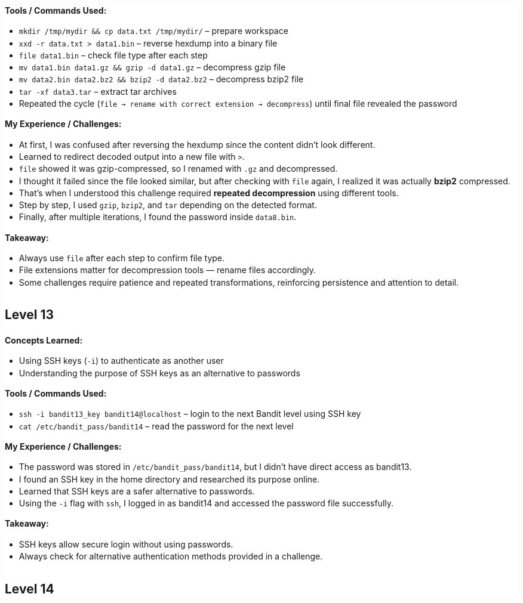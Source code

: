 **Tools / Commands Used:**  
- `mkdir /tmp/mydir && cp data.txt /tmp/mydir/` – prepare workspace  
- `xxd -r data.txt > data1.bin` – reverse hexdump into a binary file  
- `file data1.bin` – check file type after each step  
- `mv data1.bin data1.gz && gzip -d data1.gz` – decompress gzip file  
- `mv data2.bin data2.bz2 && bzip2 -d data2.bz2` – decompress bzip2 file  
- `tar -xf data3.tar` – extract tar archives  
- Repeated the cycle (`file → rename with correct extension → decompress`) until final file revealed the password  

**My Experience / Challenges:**  
- At first, I was confused after reversing the hexdump since the content didn’t look different.  
- Learned to redirect decoded output into a new file with `>`.  
- `file` showed it was gzip-compressed, so I renamed with `.gz` and decompressed.  
- I thought it failed since the file looked similar, but after checking with `file` again, I realized it was actually **bzip2** compressed.  
- That’s when I understood this challenge required **repeated decompression** using different tools.  
- Step by step, I used `gzip`, `bzip2`, and `tar` depending on the detected format.  
- Finally, after multiple iterations, I found the password inside `data8.bin`.  

**Takeaway:**  
- Always use `file` after each step to confirm file type.  
- File extensions matter for decompression tools — rename files accordingly.  
- Some challenges require patience and repeated transformations, reinforcing persistence and attention to detail.



## Level 13  

**Concepts Learned:**  
- Using SSH keys (`-i`) to authenticate as another user  
- Understanding the purpose of SSH keys as an alternative to passwords  

**Tools / Commands Used:**  
- `ssh -i bandit13_key bandit14@localhost` – login to the next Bandit level using SSH key  
- `cat /etc/bandit_pass/bandit14` – read the password for the next level  

**My Experience / Challenges:**  
- The password was stored in `/etc/bandit_pass/bandit14`, but I didn’t have direct access as bandit13.  
- I found an SSH key in the home directory and researched its purpose online.  
- Learned that SSH keys are a safer alternative to passwords.  
- Using the `-i` flag with `ssh`, I logged in as bandit14 and accessed the password file successfully.  

**Takeaway:**  
- SSH keys allow secure login without using passwords.  
- Always check for alternative authentication methods provided in a challenge.  


## Level 14  

